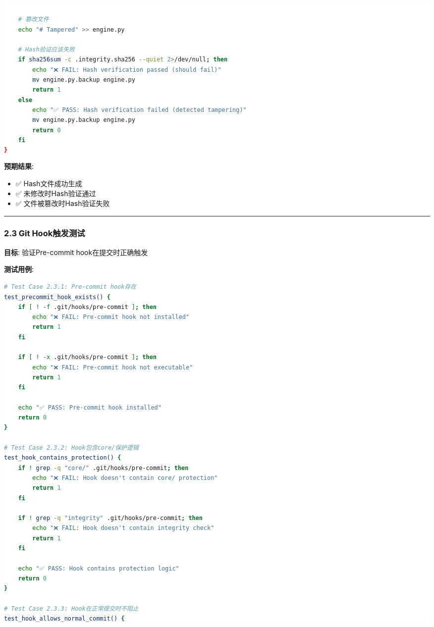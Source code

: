 ```bash

    # 篡改文件
    echo "# Tampered" >> engine.py

    # Hash验证应该失败
    if sha256sum -c .integrity.sha256 --quiet 2>/dev/null; then
        echo "❌ FAIL: Hash verification passed (should fail)"
        mv engine.py.backup engine.py
        return 1
    else
        echo "✅ PASS: Hash verification failed (detected tampering)"
        mv engine.py.backup engine.py
        return 0
    fi
}
```

**预期结果**:
- ✅ Hash文件成功生成
- ✅ 未修改时Hash验证通过
- ✅ 文件被篡改时Hash验证失败

---

### 2.3 Git Hook触发测试

**目标**: 验证Pre-commit hook在提交时正确触发

**测试用例**:

```bash
# Test Case 2.3.1: Pre-commit hook存在
test_precommit_hook_exists() {
    if [ ! -f .git/hooks/pre-commit ]; then
        echo "❌ FAIL: Pre-commit hook not installed"
        return 1
    fi

    if [ ! -x .git/hooks/pre-commit ]; then
        echo "❌ FAIL: Pre-commit hook not executable"
        return 1
    fi

    echo "✅ PASS: Pre-commit hook installed"
    return 0
}

# Test Case 2.3.2: Hook包含core/保护逻辑
test_hook_contains_protection() {
    if ! grep -q "core/" .git/hooks/pre-commit; then
        echo "❌ FAIL: Hook doesn't contain core/ protection"
        return 1
    fi

    if ! grep -q "integrity" .git/hooks/pre-commit; then
        echo "❌ FAIL: Hook doesn't contain integrity check"
        return 1
    fi

    echo "✅ PASS: Hook contains protection logic"
    return 0
}

# Test Case 2.3.3: Hook在正常提交时不阻止
test_hook_allows_normal_commit() {
```